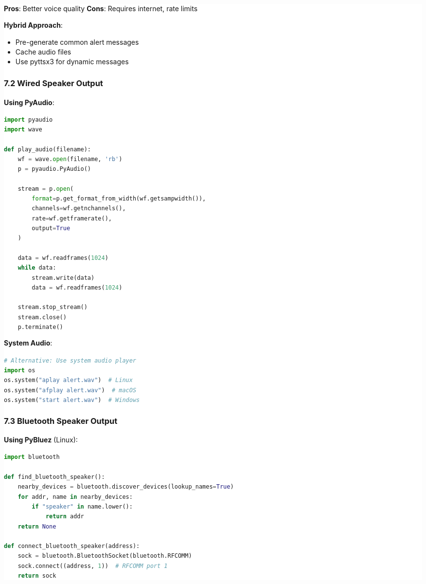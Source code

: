 **Pros**: Better voice quality
**Cons**: Requires internet, rate limits

**Hybrid Approach**:
- Pre-generate common alert messages
- Cache audio files
- Use pyttsx3 for dynamic messages

### 7.2 Wired Speaker Output

**Using PyAudio**:
```python
import pyaudio
import wave

def play_audio(filename):
    wf = wave.open(filename, 'rb')
    p = pyaudio.PyAudio()
    
    stream = p.open(
        format=p.get_format_from_width(wf.getsampwidth()),
        channels=wf.getnchannels(),
        rate=wf.getframerate(),
        output=True
    )
    
    data = wf.readframes(1024)
    while data:
        stream.write(data)
        data = wf.readframes(1024)
    
    stream.stop_stream()
    stream.close()
    p.terminate()
```

**System Audio**:
```python
# Alternative: Use system audio player
import os
os.system("aplay alert.wav")  # Linux
os.system("afplay alert.wav")  # macOS
os.system("start alert.wav")  # Windows
```

### 7.3 Bluetooth Speaker Output

**Using PyBluez** (Linux):
```python
import bluetooth

def find_bluetooth_speaker():
    nearby_devices = bluetooth.discover_devices(lookup_names=True)
    for addr, name in nearby_devices:
        if "speaker" in name.lower():
            return addr
    return None

def connect_bluetooth_speaker(address):
    sock = bluetooth.BluetoothSocket(bluetooth.RFCOMM)
    sock.connect((address, 1))  # RFCOMM port 1
    return sock
```
